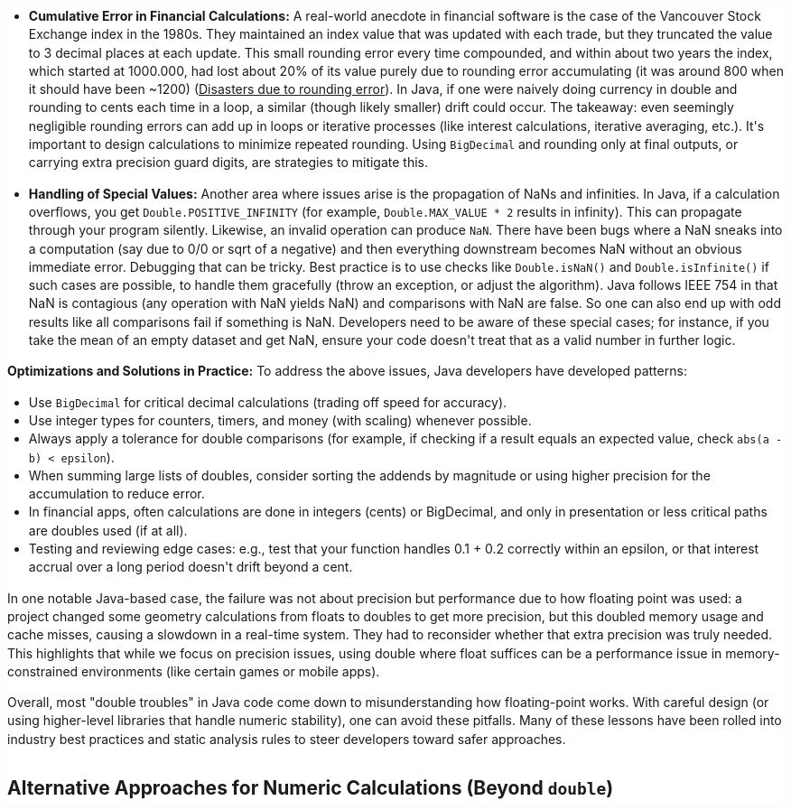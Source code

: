 - **Cumulative Error in Financial Calculations:** A real-world anecdote in financial software is the case of the Vancouver Stock Exchange index in the 1980s. They maintained an index value that was updated with each trade, but they truncated the value to 3 decimal places at each update. This small rounding error every time compounded, and within about two years the index, which started at 1000.000, had lost about 20% of its value purely due to rounding error accumulating (it was around 800 when it should have been ~1200) ([Disasters due to rounding error](https://web.ma.utexas.edu/users/arbogast/misc/disasters.html#:~:text=In%201982%20,updated%20after%20each%20transaction)). In Java, if one were naively doing currency in double and rounding to cents each time in a loop, a similar (though likely smaller) drift could occur. The takeaway: even seemingly negligible rounding errors can add up in loops or iterative processes (like interest calculations, iterative averaging, etc.). It's important to design calculations to minimize repeated rounding. Using `BigDecimal` and rounding only at final outputs, or carrying extra precision guard digits, are strategies to mitigate this.

- **Handling of Special Values:** Another area where issues arise is the propagation of NaNs and infinities. In Java, if a calculation overflows, you get `Double.POSITIVE_INFINITY` (for example, `Double.MAX_VALUE * 2` results in infinity). This can propagate through your program silently. Likewise, an invalid operation can produce `NaN`. There have been bugs where a NaN sneaks into a computation (say due to 0/0 or sqrt of a negative) and then everything downstream becomes NaN without an obvious immediate error. Debugging that can be tricky. Best practice is to use checks like `Double.isNaN()` and `Double.isInfinite()` if such cases are possible, to handle them gracefully (throw an exception, or adjust the algorithm). Java follows IEEE 754 in that NaN is contagious (any operation with NaN yields NaN) and comparisons with NaN are false. So one can also end up with odd results like all comparisons fail if something is NaN. Developers need to be aware of these special cases; for instance, if you take the mean of an empty dataset and get NaN, ensure your code doesn't treat that as a valid number in further logic.

**Optimizations and Solutions in Practice:** To address the above issues, Java developers have developed patterns:

- Use `BigDecimal` for critical decimal calculations (trading off speed for accuracy).
- Use integer types for counters, timers, and money (with scaling) whenever possible.
- Always apply a tolerance for double comparisons (for example, if checking if a result equals an expected value, check `abs(a - b) < epsilon`).
- When summing large lists of doubles, consider sorting the addends by magnitude or using higher precision for the accumulation to reduce error.
- In financial apps, often calculations are done in integers (cents) or BigDecimal, and only in presentation or less critical paths are doubles used (if at all).
- Testing and reviewing edge cases: e.g., test that your function handles 0.1 + 0.2 correctly within an epsilon, or that interest accrual over a long period doesn't drift beyond a cent.

In one notable Java-based case, the failure was not about precision but performance due to how floating point was used: a project changed some geometry calculations from floats to doubles to get more precision, but this doubled memory usage and cache misses, causing a slowdown in a real-time system. They had to reconsider whether that extra precision was truly needed. This highlights that while we focus on precision issues, using double where float suffices can be a performance issue in memory-constrained environments (like certain games or mobile apps).

Overall, most "double troubles" in Java code come down to misunderstanding how floating-point works. With careful design (or using higher-level libraries that handle numeric stability), one can avoid these pitfalls. Many of these lessons have been rolled into industry best practices and static analysis rules to steer developers toward safer approaches.

## Alternative Approaches for Numeric Calculations (Beyond `double`)
